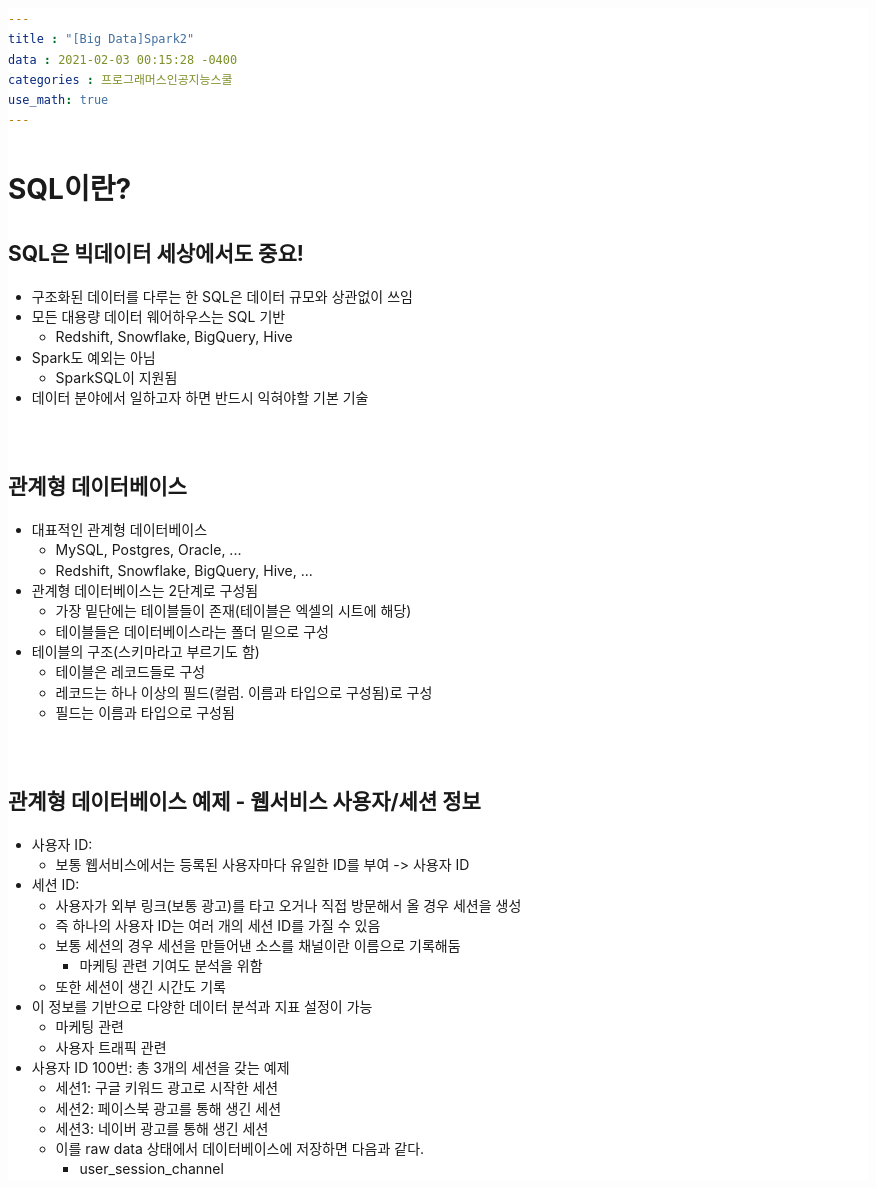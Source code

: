 ```yaml
---
title : "[Big Data]Spark2"
data : 2021-02-03 00:15:28 -0400
categories : 프로그래머스인공지능스쿨
use_math: true
---
```

# SQL이란?
## SQL은 빅데이터 세상에서도 중요!
- 구조화된 데이터를 다루는 한 SQL은 데이터 규모와 상관없이 쓰임
- 모든 대용량 데이터 웨어하우스는 SQL 기반
    - Redshift, Snowflake, BigQuery, Hive
- Spark도 예외는 아님
    - SparkSQL이 지원됨
- 데이터 분야에서 일하고자 하면 반드시 익혀야할 기본 기술
<br>

## 관계형 데이터베이스
- 대표적인 관계형 데이터베이스
    - MySQL, Postgres, Oracle, ...
    - Redshift, Snowflake, BigQuery, Hive, ...
- 관계형 데이터베이스는 2단계로 구성됨
    - 가장 밑단에는 테이블들이 존재(테이블은 엑셀의 시트에 해당)
    - 테이블들은 데이터베이스라는 폴더 밑으로 구성
- 테이블의 구조(스키마라고 부르기도 함)
    - 테이블은 레코드들로 구성
    - 레코드는 하나 이상의 필드(컬럼. 이름과 타입으로 구성됨)로 구성
    - 필드는 이름과 타입으로 구성됨
<br>

## 관계형 데이터베이스 예제 - 웹서비스 사용자/세션 정보
- 사용자 ID:
    - 보통 웹서비스에서는 등록된 사용자마다 유일한 ID를 부여 -> 사용자 ID
- 세션 ID:
    - 사용자가 외부 링크(보통 광고)를 타고 오거나 직접 방문해서 올 경우 세션을 생성
    - 즉 하나의 사용자 ID는 여러 개의 세션 ID를 가질 수 있음
    - 보통 세션의 경우 세션을 만들어낸 소스를 채널이란 이름으로 기록해둠
        - 마케팅 관련 기여도 분석을 위함
    - 또한 세션이 생긴 시간도 기록
- 이 정보를 기반으로 다양한 데이터 분석과 지표 설정이 가능
    - 마케팅 관련
    - 사용자 트래픽 관련
- 사용자 ID 100번: 총 3개의 세션을 갖는 예제
    - 세션1: 구글 키워드 광고로 시작한 세션
    - 세션2: 페이스북 광고를 통해 생긴 세션
    - 세션3: 네이버 광고를 통해 생긴 세션
    - 이를 raw data 상태에서 데이터베이스에 저장하면 다음과 같다.
        - user_session_channel
